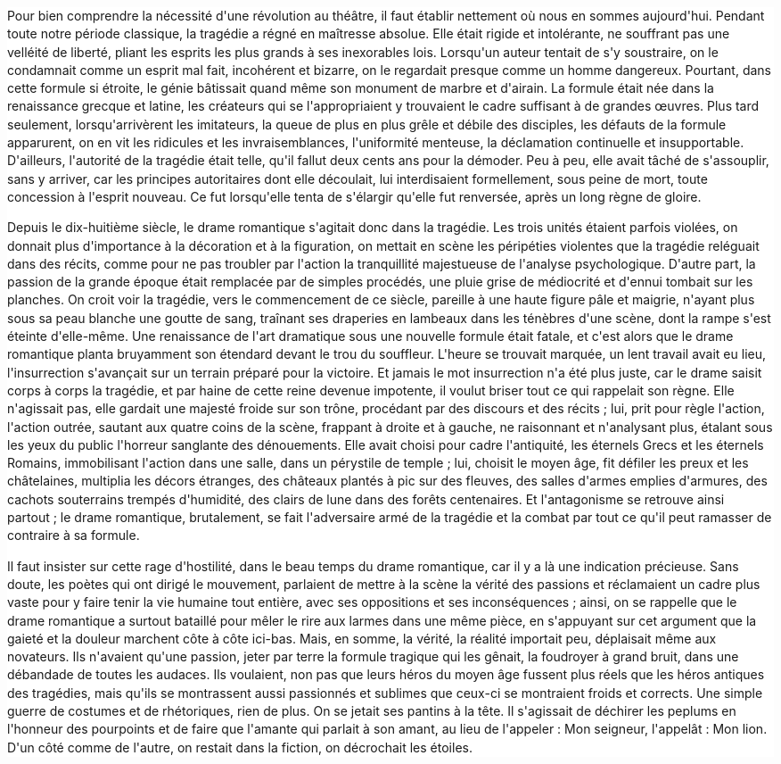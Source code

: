 Pour bien comprendre la nécessité d'une révolution au théâtre, il faut établir nettement où nous en sommes aujourd'hui. Pendant toute notre période classique, la tragédie a régné en maîtresse absolue. Elle était rigide et intolérante, ne souffrant pas une velléité de liberté, pliant les esprits les plus grands à ses inexorables lois. Lorsqu'un auteur tentait de s'y soustraire, on le condamnait comme un esprit mal fait, incohérent et bizarre, on le regardait presque comme un homme dangereux. Pourtant, dans cette formule si étroite, le génie bâtissait quand même son monument de marbre et d'airain. La formule était née dans la renaissance grecque et latine, les créateurs qui se l'appropriaient y trouvaient le cadre suffisant à de grandes œuvres. Plus tard seulement, lorsqu'arrivèrent les imitateurs, la queue de plus en plus grêle et débile des disciples, les défauts de la formule apparurent, on en vit les ridicules et les invraisemblances, l'uniformité menteuse, la déclamation continuelle et insupportable. D'ailleurs, l'autorité de la tragédie était telle, qu'il fallut deux cents ans pour la démoder. Peu à peu, elle avait tâché de s'assouplir, sans y arriver, car les principes autoritaires dont elle découlait, lui interdisaient formellement, sous peine de mort, toute concession à l'esprit nouveau. Ce fut lorsqu'elle tenta de s'élargir qu'elle fut renversée, après un long règne de gloire.

Depuis le dix-huitième siècle, le drame romantique s'agitait donc dans la tragédie. Les trois unités étaient parfois violées, on donnait plus d'importance à la décoration et à la figuration, on mettait en scène les péripéties violentes que la tragédie reléguait dans des récits, comme pour ne pas troubler par l'action la tranquillité majestueuse de l'analyse psychologique. D'autre part, la passion de la grande époque était remplacée par de simples procédés, une pluie grise de médiocrité et d'ennui tombait sur les planches. On croit voir la tragédie, vers le commencement de ce siècle, pareille à une haute figure pâle et maigrie, n'ayant plus sous sa peau blanche une goutte de sang, traînant ses draperies en lambeaux dans les ténèbres d'une scène, dont la rampe s'est éteinte d'elle-même. Une renaissance de l'art dramatique sous une nouvelle formule était fatale, et c'est alors que le drame romantique planta bruyamment son étendard devant le trou du souffleur. L'heure se trouvait marquée, un lent travail avait eu lieu, l'insurrection s'avançait sur un terrain préparé pour la victoire. Et jamais le mot insurrection n'a été plus juste, car le drame saisit corps à corps la tragédie, et par haine de cette reine devenue impotente, il voulut briser tout ce qui rappelait son règne. Elle n'agissait pas, elle gardait une majesté froide sur son trône, procédant par des discours et des récits ; lui, prit pour règle l'action, l'action outrée, sautant aux quatre coins de la scène, frappant à droite et à gauche, ne raisonnant et n'analysant plus, étalant sous les yeux du public l'horreur sanglante des dénouements. Elle avait choisi pour cadre l'antiquité, les éternels Grecs et les éternels Romains, immobilisant l'action dans une salle, dans un pérystile de temple ; lui, choisit le moyen âge, fit défiler les preux et les châtelaines, multiplia les décors étranges, des châteaux plantés à pic sur des fleuves, des salles d'armes emplies d'armures, des cachots souterrains trempés d'humidité, des clairs de lune dans des forêts centenaires. Et l'antagonisme se retrouve ainsi partout ; le drame romantique, brutalement, se fait l'adversaire armé de la tragédie et la combat par tout ce qu'il peut ramasser de contraire à sa formule.

Il faut insister sur cette rage d'hostilité, dans le beau temps du drame romantique, car il y a là une indication précieuse. Sans doute, les poètes qui ont dirigé le mouvement, parlaient de mettre à la scène la vérité des passions et réclamaient un cadre plus vaste pour y faire tenir la vie humaine tout entière, avec ses oppositions et ses inconséquences ; ainsi, on se rappelle que le drame romantique a surtout bataillé pour mêler le rire aux larmes dans une même pièce, en s'appuyant sur cet argument que la gaieté et la douleur marchent côte à côte ici-bas. Mais, en somme, la vérité, la réalité importait peu, déplaisait même aux novateurs. Ils n'avaient qu'une passion, jeter par terre la formule tragique qui les gênait, la foudroyer à grand bruit, dans une débandade de toutes les audaces. Ils voulaient, non pas que leurs héros du moyen âge fussent plus réels que les héros antiques des tragédies, mais qu'ils se montrassent aussi passionnés et sublimes que ceux-ci se montraient froids et corrects. Une simple guerre de costumes et de rhétoriques, rien de plus. On se jetait ses pantins à la tête. Il s'agissait de déchirer les peplums en l'honneur des pourpoints et de faire que l'amante qui parlait à son amant, au lieu de l'appeler : Mon seigneur, l'appelât : Mon lion. D'un côté comme de l'autre, on restait dans la fiction, on décrochait les étoiles.

